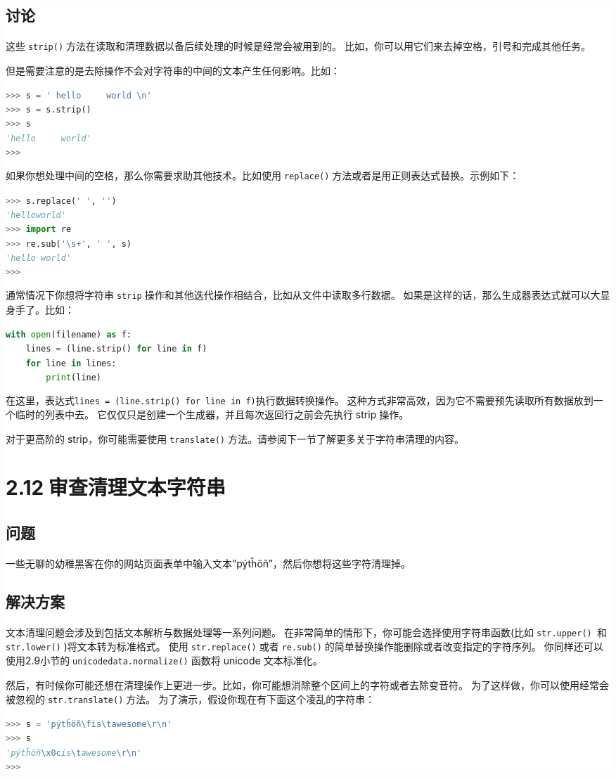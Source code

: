 ## 讨论
这些 `strip()` 方法在读取和清理数据以备后续处理的时候是经常会被用到的。 比如，你可以用它们来去掉空格，引号和完成其他任务。

但是需要注意的是去除操作不会对字符串的中间的文本产生任何影响。比如：

```python
>>> s = ' hello     world \n'
>>> s = s.strip()
>>> s
'hello     world'
>>>
```

如果你想处理中间的空格，那么你需要求助其他技术。比如使用 `replace()` 方法或者是用正则表达式替换。示例如下：

```python
>>> s.replace(' ', '')
'helloworld'
>>> import re
>>> re.sub('\s+', ' ', s)
'hello world'
>>>
```

通常情况下你想将字符串 `strip` 操作和其他迭代操作相结合，比如从文件中读取多行数据。 如果是这样的话，那么生成器表达式就可以大显身手了。比如：

```python
with open(filename) as f:
    lines = (line.strip() for line in f)
    for line in lines:
        print(line)
```

在这里，表达式` lines = (line.strip() for line in f) `执行数据转换操作。 这种方式非常高效，因为它不需要预先读取所有数据放到一个临时的列表中去。 它仅仅只是创建一个生成器，并且每次返回行之前会先执行 strip 操作。

对于更高阶的 strip，你可能需要使用 `translate()` 方法。请参阅下一节了解更多关于字符串清理的内容。

# 2.12 审查清理文本字符串
## 问题
一些无聊的幼稚黑客在你的网站页面表单中输入文本”pýtĥöñ”，然后你想将这些字符清理掉。

## 解决方案
文本清理问题会涉及到包括文本解析与数据处理等一系列问题。 在非常简单的情形下，你可能会选择使用字符串函数(比如 `str.upper() `和 `str.lower()` )将文本转为标准格式。 使用 `str.replace()` 或者 `re.sub()` 的简单替换操作能删除或者改变指定的字符序列。 你同样还可以使用2.9小节的 `unicodedata.normalize()` 函数将 unicode 文本标准化。

然后，有时候你可能还想在清理操作上更进一步。比如，你可能想消除整个区间上的字符或者去除变音符。 为了这样做，你可以使用经常会被忽视的 `str.translate()` 方法。 为了演示，假设你现在有下面这个凌乱的字符串：

```python
>>> s = 'pýtĥöñ\fis\tawesome\r\n'
>>> s
'pýtĥöñ\x0cis\tawesome\r\n'
>>>
```
